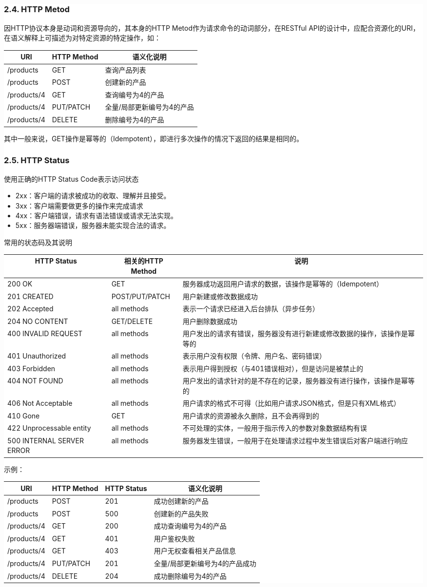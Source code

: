 ### 2.4. HTTP Metod
因HTTP协议本身是动词和资源导向的，其本身的HTTP Metod作为请求命令的动词部分，在RESTful API的设计中，应配合资源化的URI，在语义解释上可描述为对特定资源的特定操作，如：  

| URI | HTTP Method | 语义化说明 |
| --- | ----------- | -------- |
| /products | GET | 查询产品列表 |
| /products | POST | 创建新的产品 |
| /products/4 | GET | 查询编号为4的产品 |
| /products/4 | PUT/PATCH | 全量/局部更新编号为4的产品 |
| /products/4 | DELETE | 删除编号为4的产品 |

其中一般来说，GET操作是幂等的（Idempotent），即进行多次操作的情况下返回的结果是相同的。

### 2.5. HTTP Status
使用正确的HTTP Status Code表示访问状态
* 2xx：客户端的请求被成功的收取、理解并且接受。
* 3xx：客户端需要做更多的操作来完成请求
* 4xx：客户端错误，请求有语法错误或请求无法实现。
* 5xx：服务器端错误，服务器未能实现合法的请求。

常用的状态码及其说明

| HTTP Status | 相关的HTTP Method | 说明 |
| ----------- | ---------------- | --- |
| 200 OK | GET | 服务器成功返回用户请求的数据，该操作是幂等的（Idempotent） |
| 201 CREATED | POST/PUT/PATCH | 用户新建或修改数据成功 |
| 202 Accepted | all methods | 表示一个请求已经进入后台排队（异步任务） |
| 204 NO CONTENT | GET/DELETE | 用户删除数据成功 |
| 400 INVALID REQUEST | all methods | 用户发出的请求有错误，服务器没有进行新建或修改数据的操作，该操作是幂等的 |
| 401 Unauthorized | all methods | 表示用户没有权限（令牌、用户名、密码错误） |
| 403 Forbidden | all methods | 表示用户得到授权（与401错误相对），但是访问是被禁止的 |
| 404 NOT FOUND | all methods | 用户发出的请求针对的是不存在的记录，服务器没有进行操作，该操作是幂等的 |
| 406 Not Acceptable | all methods | 用户请求的格式不可得（比如用户请求JSON格式，但是只有XML格式） |
| 410 Gone | GET | 用户请求的资源被永久删除，且不会再得到的 |
| 422 Unprocessable entity | all methods | 不可处理的实体，一般用于指示传入的参数对象数据结构有误 |
| 500 INTERNAL SERVER ERROR | all methods | 服务器发生错误，一般用于在处理请求过程中发生错误后对客户端进行响应 |

示例：

| URI | HTTP Method | HTTP Status | 语义化说明 |
| --- | ----------- | ----------- | -------- |
| /products | POST | 201 | 成功创建新的产品 |
| /products | POST | 500 | 创建新的产品失败 |
| /products/4 | GET | 200 | 成功查询编号为4的产品 |
| /products/4 | GET | 401 | 用户鉴权失败 |
| /products/4 | GET | 403 | 用户无权查看相关产品信息 |
| /products/4 | PUT/PATCH | 201 | 全量/局部更新编号为4的产品成功 |
| /products/4 | DELETE | 204 | 成功删除编号为4的产品 |
